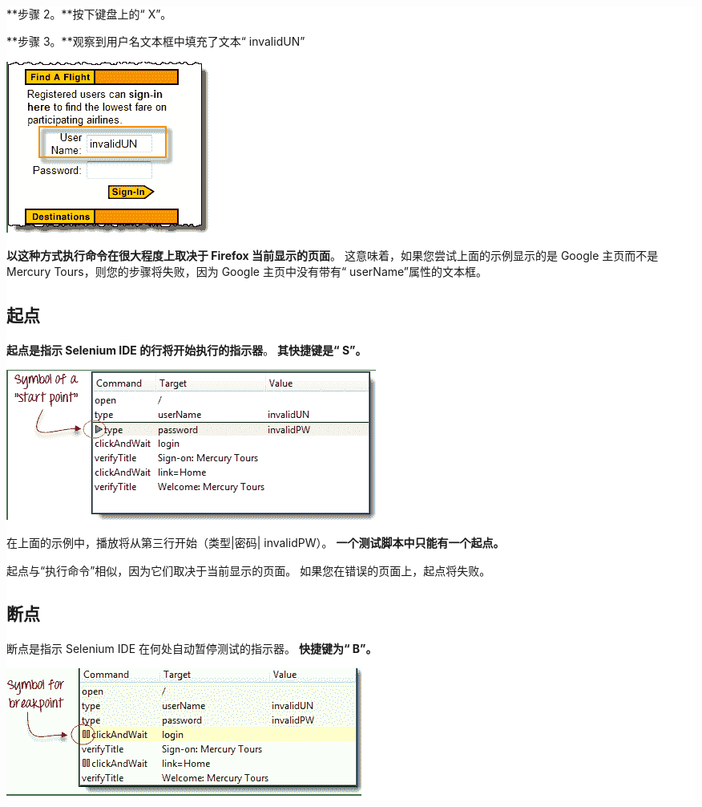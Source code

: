 **步骤 2。**按下键盘上的“ X”。

**步骤 3。**观察到用户名文本框中填充了文本“ invalidUN”

![How to use Selenium IDE with Scripts & Commands (Assertions, Actions)](img/5a4cc9062a0c33ec69e4a5a07f8baa05.png "Creating your First Selenium IDE script")

**以这种方式执行命令在很大程度上取决于 Firefox 当前显示的页面**。 这意味着，如果您尝试上面的示例显示的是 Google 主页而不是 Mercury Tours，则您的步骤将失败，因为 Google 主页中没有带有“ userName”属性的文本框。

## 起点

**起点是指示 Selenium IDE 的行将开始执行的指示器**。 **其快捷键是“ S”。**

![How to use Selenium IDE with Scripts & Commands (Assertions, Actions)](img/c6468b153f78442f8045954994bb67df.png "Creating your First Selenium IDE script")

在上面的示例中，播放将从第三行开始（类型|密码| invalidPW）。 **一个测试脚本中只能有一个起点。**

起点与“执行命令”相似，因为它们取决于当前显示的页面。 如果您在错误的页面上，起点将失败。

## 断点

断点是指示 Selenium IDE 在何处自动暂停测试的指示器。 **快捷键为“ B”。**

![How to use Selenium IDE with Scripts & Commands (Assertions, Actions)](img/a526675036fe7139ca6a7aac0513d6fb.png "Creating your First Selenium IDE script")

